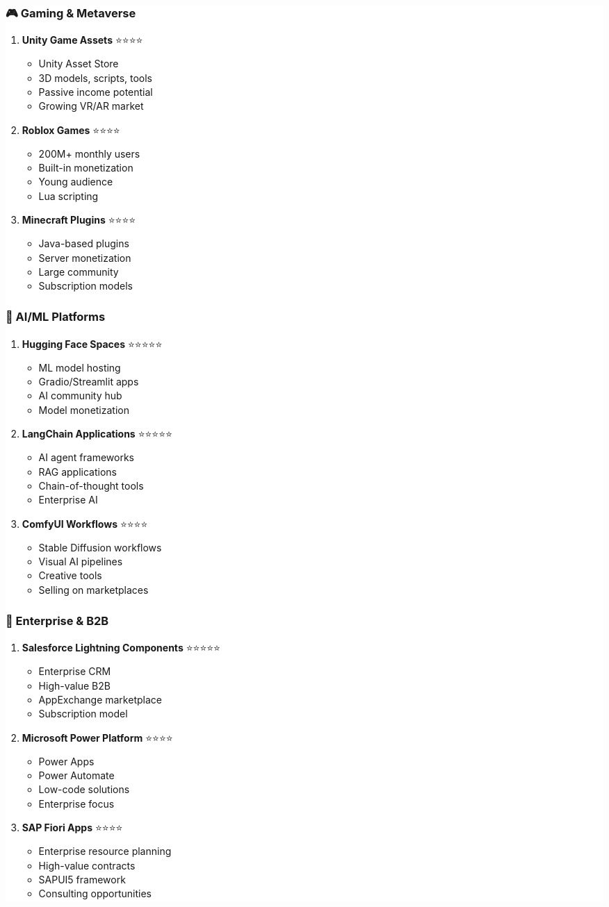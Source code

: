 ### 🎮 Gaming & Metaverse
1. **Unity Game Assets** ⭐⭐⭐⭐
   - Unity Asset Store
   - 3D models, scripts, tools
   - Passive income potential
   - Growing VR/AR market

2. **Roblox Games** ⭐⭐⭐⭐
   - 200M+ monthly users
   - Built-in monetization
   - Young audience
   - Lua scripting

3. **Minecraft Plugins** ⭐⭐⭐⭐
   - Java-based plugins
   - Server monetization
   - Large community
   - Subscription models

### 🤖 AI/ML Platforms
1. **Hugging Face Spaces** ⭐⭐⭐⭐⭐
   - ML model hosting
   - Gradio/Streamlit apps
   - AI community hub
   - Model monetization

2. **LangChain Applications** ⭐⭐⭐⭐⭐
   - AI agent frameworks
   - RAG applications
   - Chain-of-thought tools
   - Enterprise AI

3. **ComfyUI Workflows** ⭐⭐⭐⭐
   - Stable Diffusion workflows
   - Visual AI pipelines
   - Creative tools
   - Selling on marketplaces

### 💼 Enterprise & B2B
1. **Salesforce Lightning Components** ⭐⭐⭐⭐⭐
   - Enterprise CRM
   - High-value B2B
   - AppExchange marketplace
   - Subscription model

2. **Microsoft Power Platform** ⭐⭐⭐⭐
   - Power Apps
   - Power Automate
   - Low-code solutions
   - Enterprise focus

3. **SAP Fiori Apps** ⭐⭐⭐⭐
   - Enterprise resource planning
   - High-value contracts
   - SAPUI5 framework
   - Consulting opportunities
